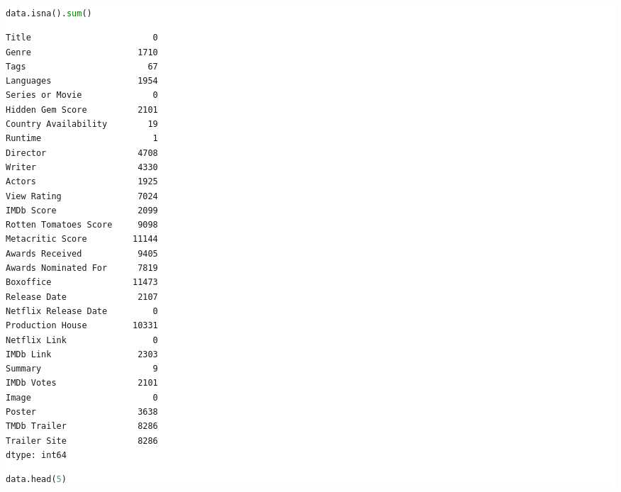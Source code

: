 


```python
data.isna().sum()
```




    Title                        0
    Genre                     1710
    Tags                        67
    Languages                 1954
    Series or Movie              0
    Hidden Gem Score          2101
    Country Availability        19
    Runtime                      1
    Director                  4708
    Writer                    4330
    Actors                    1925
    View Rating               7024
    IMDb Score                2099
    Rotten Tomatoes Score     9098
    Metacritic Score         11144
    Awards Received           9405
    Awards Nominated For      7819
    Boxoffice                11473
    Release Date              2107
    Netflix Release Date         0
    Production House         10331
    Netflix Link                 0
    IMDb Link                 2303
    Summary                      9
    IMDb Votes                2101
    Image                        0
    Poster                    3638
    TMDb Trailer              8286
    Trailer Site              8286
    dtype: int64




```python
data.head(5)
```




<div>
<style scoped>
    .dataframe tbody tr th:only-of-type {
        vertical-align: middle;
    }

    .dataframe tbody tr th {
        vertical-align: top;
    }
